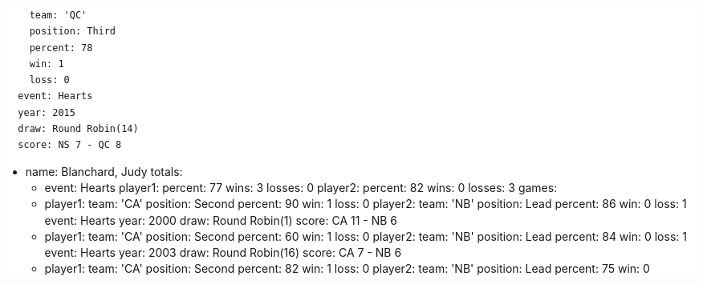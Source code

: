         team: 'QC'
        position: Third
        percent: 78
        win: 1
        loss: 0
      event: Hearts
      year: 2015
      draw: Round Robin(14)
      score: NS 7 - QC 8
 - name: Blanchard, Judy
   totals:
    - event: Hearts
      player1:
        percent: 77
        wins: 3
        losses: 0
      player2:
        percent: 82
        wins: 0
        losses: 3
   games:
    - player1:
        team: 'CA'
        position: Second
        percent: 90
        win: 1
        loss: 0
      player2:
        team: 'NB'
        position: Lead
        percent: 86
        win: 0
        loss: 1
      event: Hearts
      year: 2000
      draw: Round Robin(1)
      score: CA 11 - NB 6
    - player1:
        team: 'CA'
        position: Second
        percent: 60
        win: 1
        loss: 0
      player2:
        team: 'NB'
        position: Lead
        percent: 84
        win: 0
        loss: 1
      event: Hearts
      year: 2003
      draw: Round Robin(16)
      score: CA 7 - NB 6
    - player1:
        team: 'CA'
        position: Second
        percent: 82
        win: 1
        loss: 0
      player2:
        team: 'NB'
        position: Lead
        percent: 75
        win: 0